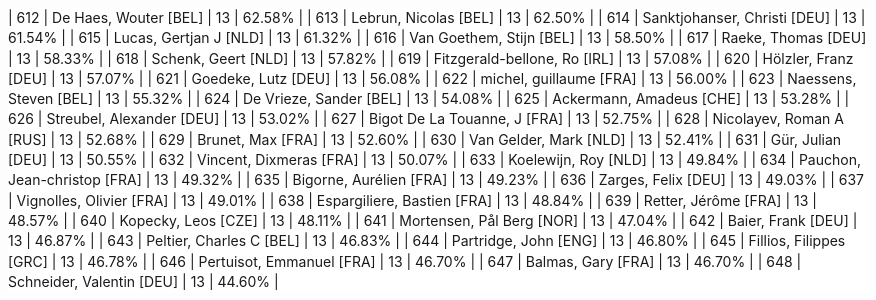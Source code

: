 |  612  | De Haes, Wouter [BEL] |  13 |  62.58% |
|  613  | Lebrun, Nicolas [BEL] |  13 |  62.50% |
|  614  | Sanktjohanser, Christi [DEU] |  13 |  61.54% |
|  615  | Lucas, Gertjan J [NLD] |  13 |  61.32% |
|  616  | Van Goethem, Stijn [BEL] |  13 |  58.50% |
|  617  | Raeke, Thomas [DEU] |  13 |  58.33% |
|  618  | Schenk, Geert [NLD] |  13 |  57.82% |
|  619  | Fitzgerald-bellone, Ro [IRL] |  13 |  57.08% |
|  620  | Hölzler, Franz [DEU] |  13 |  57.07% |
|  621  | Goedeke, Lutz [DEU] |  13 |  56.08% |
|  622  | michel, guillaume [FRA] |  13 |  56.00% |
|  623  | Naessens, Steven [BEL] |  13 |  55.32% |
|  624  | De Vrieze, Sander [BEL] |  13 |  54.08% |
|  625  | Ackermann, Amadeus [CHE] |  13 |  53.28% |
|  626  | Streubel, Alexander [DEU] |  13 |  53.02% |
|  627  | Bigot De La Touanne, J [FRA] |  13 |  52.75% |
|  628  | Nicolayev, Roman A [RUS] |  13 |  52.68% |
|  629  | Brunet, Max [FRA] |  13 |  52.60% |
|  630  | Van Gelder, Mark [NLD] |  13 |  52.41% |
|  631  | Gür, Julian [DEU] |  13 |  50.55% |
|  632  | Vincent, Dixmeras [FRA] |  13 |  50.07% |
|  633  | Koelewijn, Roy [NLD] |  13 |  49.84% |
|  634  | Pauchon, Jean-christop [FRA] |  13 |  49.32% |
|  635  | Bigorne, Aurélien [FRA] |  13 |  49.23% |
|  636  | Zarges, Felix [DEU] |  13 |  49.03% |
|  637  | Vignolles, Olivier [FRA] |  13 |  49.01% |
|  638  | Espargiliere, Bastien [FRA] |  13 |  48.84% |
|  639  | Retter, Jérôme [FRA] |  13 |  48.57% |
|  640  | Kopecky, Leos [CZE] |  13 |  48.11% |
|  641  | Mortensen, Pål Berg [NOR] |  13 |  47.04% |
|  642  | Baier, Frank [DEU] |  13 |  46.87% |
|  643  | Peltier, Charles C [BEL] |  13 |  46.83% |
|  644  | Partridge, John [ENG] |  13 |  46.80% |
|  645  | Fillios, Filippes [GRC] |  13 |  46.78% |
|  646  | Pertuisot, Emmanuel [FRA] |  13 |  46.70% |
|  647  | Balmas, Gary [FRA] |  13 |  46.70% |
|  648  | Schneider, Valentin [DEU] |  13 |  44.60% |